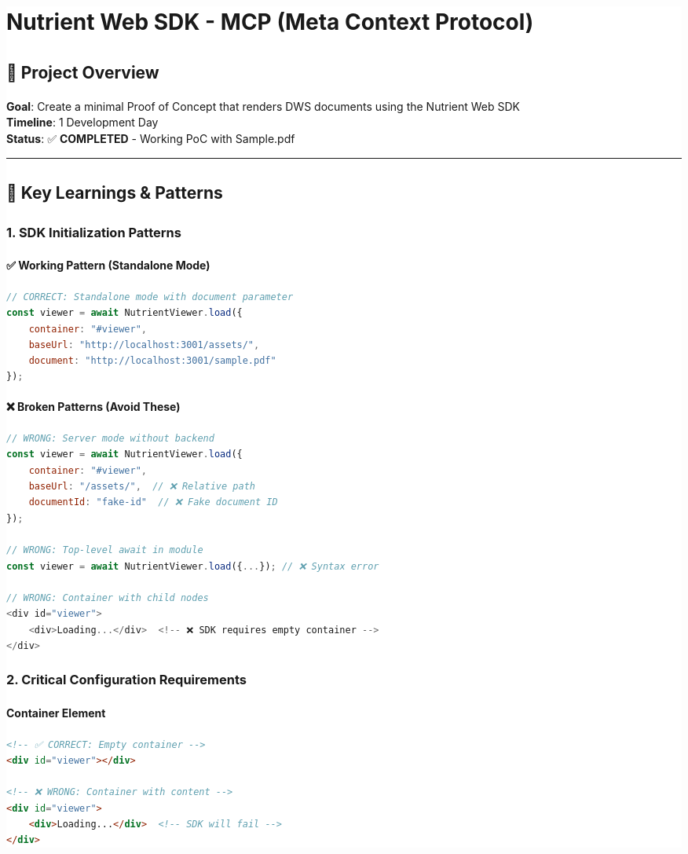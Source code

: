 # Nutrient Web SDK - MCP (Meta Context Protocol)

## 🎯 **Project Overview**
**Goal**: Create a minimal Proof of Concept that renders DWS documents using the Nutrient Web SDK  
**Timeline**: 1 Development Day  
**Status**: ✅ **COMPLETED** - Working PoC with Sample.pdf

---

## 🚀 **Key Learnings & Patterns**

### 1. **SDK Initialization Patterns**

#### ✅ **Working Pattern (Standalone Mode)**
```javascript
// CORRECT: Standalone mode with document parameter
const viewer = await NutrientViewer.load({
    container: "#viewer",
    baseUrl: "http://localhost:3001/assets/",
    document: "http://localhost:3001/sample.pdf"
});
```

#### ❌ **Broken Patterns (Avoid These)**
```javascript
// WRONG: Server mode without backend
const viewer = await NutrientViewer.load({
    container: "#viewer",
    baseUrl: "/assets/",  // ❌ Relative path
    documentId: "fake-id"  // ❌ Fake document ID
});

// WRONG: Top-level await in module
const viewer = await NutrientViewer.load({...}); // ❌ Syntax error

// WRONG: Container with child nodes
<div id="viewer">
    <div>Loading...</div>  <!-- ❌ SDK requires empty container -->
</div>
```

### 2. **Critical Configuration Requirements**

#### **Container Element**
```html
<!-- ✅ CORRECT: Empty container -->
<div id="viewer"></div>

<!-- ❌ WRONG: Container with content -->
<div id="viewer">
    <div>Loading...</div>  <!-- SDK will fail -->
</div>
```
